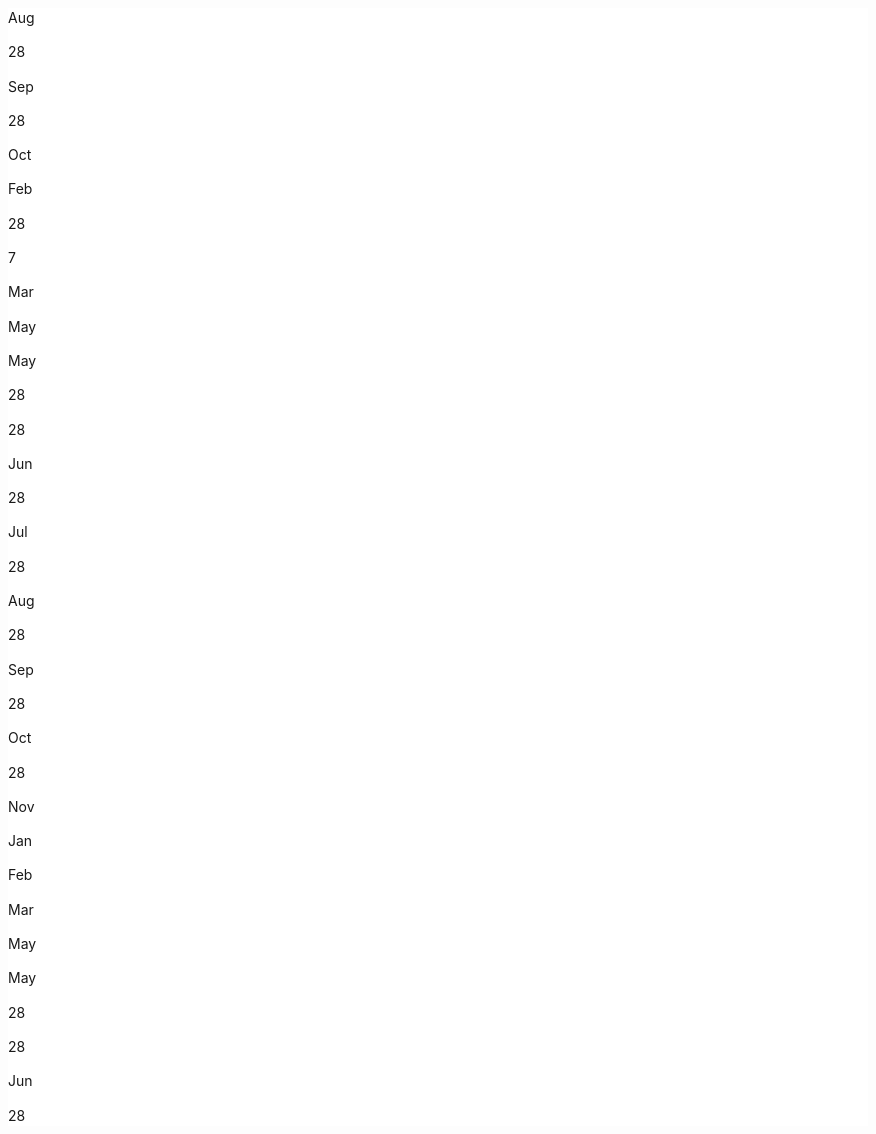Aug

28

Sep

28

Oct

Feb

28

7

Mar

May

May

28

28

Jun

28

Jul

28

Aug

28

Sep

28

Oct

28

Nov

Jan

Feb

Mar

May

May

28

28

Jun

28
